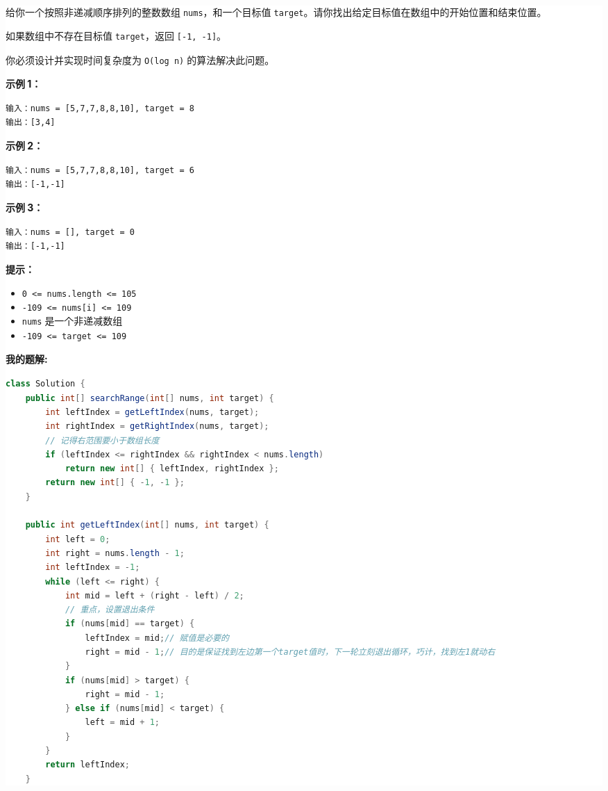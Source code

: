给你一个按照非递减顺序排列的整数数组 `nums`，和一个目标值 `target`。请你找出给定目标值在数组中的开始位置和结束位置。

如果数组中不存在目标值 `target`，返回 `[-1, -1]`。

你必须设计并实现时间复杂度为 `O(log n)` 的算法解决此问题。

 

**示例 1：**

```
输入：nums = [5,7,7,8,8,10], target = 8
输出：[3,4]
```

**示例 2：**

```
输入：nums = [5,7,7,8,8,10], target = 6
输出：[-1,-1]
```

**示例 3：**

```
输入：nums = [], target = 0
输出：[-1,-1]
```

 

**提示：**

- `0 <= nums.length <= 105`
- `-109 <= nums[i] <= 109`
- `nums` 是一个非递减数组
- `-109 <= target <= 109`



**我的题解:**

```java
class Solution {
    public int[] searchRange(int[] nums, int target) {
        int leftIndex = getLeftIndex(nums, target);
        int rightIndex = getRightIndex(nums, target);
        // 记得右范围要小于数组长度
        if (leftIndex <= rightIndex && rightIndex < nums.length)
            return new int[] { leftIndex, rightIndex };
        return new int[] { -1, -1 };
    }

    public int getLeftIndex(int[] nums, int target) {
        int left = 0;
        int right = nums.length - 1;
        int leftIndex = -1;
        while (left <= right) {
            int mid = left + (right - left) / 2;
            // 重点，设置退出条件
            if (nums[mid] == target) {
                leftIndex = mid;// 赋值是必要的
                right = mid - 1;// 目的是保证找到左边第一个target值时，下一轮立刻退出循环，巧计，找到左1就动右
            }
            if (nums[mid] > target) {
                right = mid - 1;
            } else if (nums[mid] < target) {
                left = mid + 1;
            }
        }
        return leftIndex;
    }

```